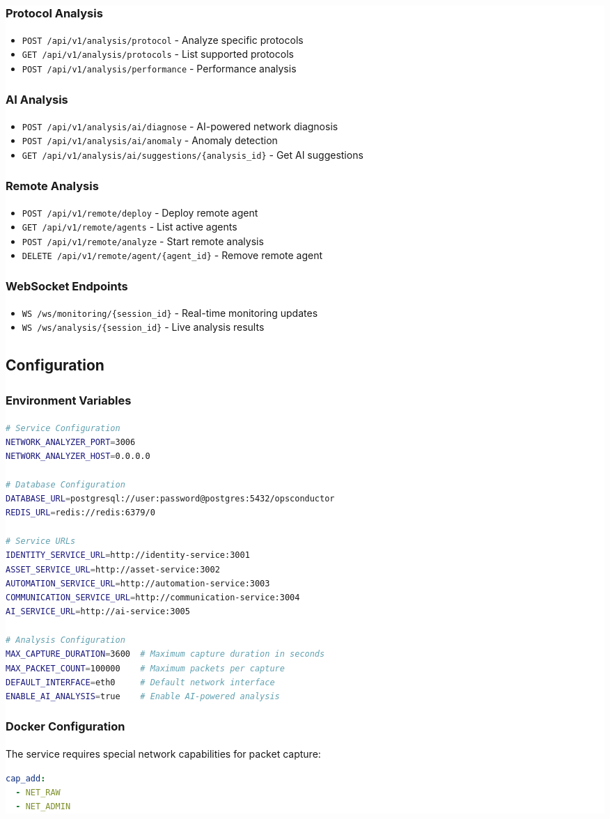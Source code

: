 ### Protocol Analysis
- `POST /api/v1/analysis/protocol` - Analyze specific protocols
- `GET /api/v1/analysis/protocols` - List supported protocols
- `POST /api/v1/analysis/performance` - Performance analysis

### AI Analysis
- `POST /api/v1/analysis/ai/diagnose` - AI-powered network diagnosis
- `POST /api/v1/analysis/ai/anomaly` - Anomaly detection
- `GET /api/v1/analysis/ai/suggestions/{analysis_id}` - Get AI suggestions

### Remote Analysis
- `POST /api/v1/remote/deploy` - Deploy remote agent
- `GET /api/v1/remote/agents` - List active agents
- `POST /api/v1/remote/analyze` - Start remote analysis
- `DELETE /api/v1/remote/agent/{agent_id}` - Remove remote agent

### WebSocket Endpoints
- `WS /ws/monitoring/{session_id}` - Real-time monitoring updates
- `WS /ws/analysis/{session_id}` - Live analysis results

## Configuration

### Environment Variables
```bash
# Service Configuration
NETWORK_ANALYZER_PORT=3006
NETWORK_ANALYZER_HOST=0.0.0.0

# Database Configuration
DATABASE_URL=postgresql://user:password@postgres:5432/opsconductor
REDIS_URL=redis://redis:6379/0

# Service URLs
IDENTITY_SERVICE_URL=http://identity-service:3001
ASSET_SERVICE_URL=http://asset-service:3002
AUTOMATION_SERVICE_URL=http://automation-service:3003
COMMUNICATION_SERVICE_URL=http://communication-service:3004
AI_SERVICE_URL=http://ai-service:3005

# Analysis Configuration
MAX_CAPTURE_DURATION=3600  # Maximum capture duration in seconds
MAX_PACKET_COUNT=100000    # Maximum packets per capture
DEFAULT_INTERFACE=eth0     # Default network interface
ENABLE_AI_ANALYSIS=true    # Enable AI-powered analysis
```

### Docker Configuration
The service requires special network capabilities for packet capture:
```yaml
cap_add:
  - NET_RAW
  - NET_ADMIN
```
